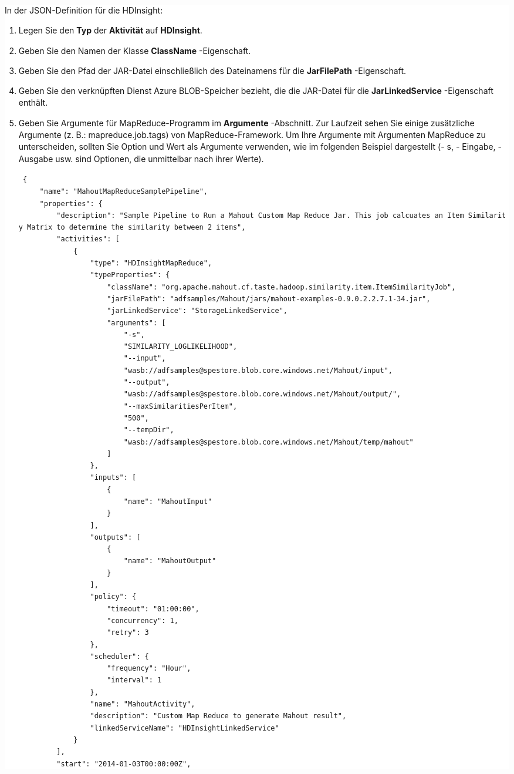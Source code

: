 In der JSON-Definition für die HDInsight: 
 
1. Legen Sie den **Typ** der **Aktivität** auf **HDInsight**.
3. Geben Sie den Namen der Klasse **ClassName** -Eigenschaft.
4. Geben Sie den Pfad der JAR-Datei einschließlich des Dateinamens für die **JarFilePath** -Eigenschaft.
5. Geben Sie den verknüpften Dienst Azure BLOB-Speicher bezieht, die die JAR-Datei für die **JarLinkedService** -Eigenschaft enthält.   
6. Geben Sie Argumente für MapReduce-Programm im **Argumente** -Abschnitt. Zur Laufzeit sehen Sie einige zusätzliche Argumente (z. B.: mapreduce.job.tags) von MapReduce-Framework. Um Ihre Argumente mit Argumenten MapReduce zu unterscheiden, sollten Sie Option und Wert als Argumente verwenden, wie im folgenden Beispiel dargestellt (- s, - Eingabe, -Ausgabe usw. sind Optionen, die unmittelbar nach ihrer Werte).

        {
            "name": "MahoutMapReduceSamplePipeline",
            "properties": {
                "description": "Sample Pipeline to Run a Mahout Custom Map Reduce Jar. This job calcuates an Item Similarity Matrix to determine the similarity between 2 items",
                "activities": [
                    {
                        "type": "HDInsightMapReduce",
                        "typeProperties": {
                            "className": "org.apache.mahout.cf.taste.hadoop.similarity.item.ItemSimilarityJob",
                            "jarFilePath": "adfsamples/Mahout/jars/mahout-examples-0.9.0.2.2.7.1-34.jar",
                            "jarLinkedService": "StorageLinkedService",
                            "arguments": [
                                "-s",
                                "SIMILARITY_LOGLIKELIHOOD",
                                "--input",
                                "wasb://adfsamples@spestore.blob.core.windows.net/Mahout/input",
                                "--output",
                                "wasb://adfsamples@spestore.blob.core.windows.net/Mahout/output/",
                                "--maxSimilaritiesPerItem",
                                "500",
                                "--tempDir",
                                "wasb://adfsamples@spestore.blob.core.windows.net/Mahout/temp/mahout"
                            ]
                        },
                        "inputs": [
                            {
                                "name": "MahoutInput"
                            }
                        ],
                        "outputs": [
                            {
                                "name": "MahoutOutput"
                            }
                        ],
                        "policy": {
                            "timeout": "01:00:00",
                            "concurrency": 1,
                            "retry": 3
                        },
                        "scheduler": {
                            "frequency": "Hour",
                            "interval": 1
                        },
                        "name": "MahoutActivity",
                        "description": "Custom Map Reduce to generate Mahout result",
                        "linkedServiceName": "HDInsightLinkedService"
                    }
                ],
                "start": "2014-01-03T00:00:00Z",